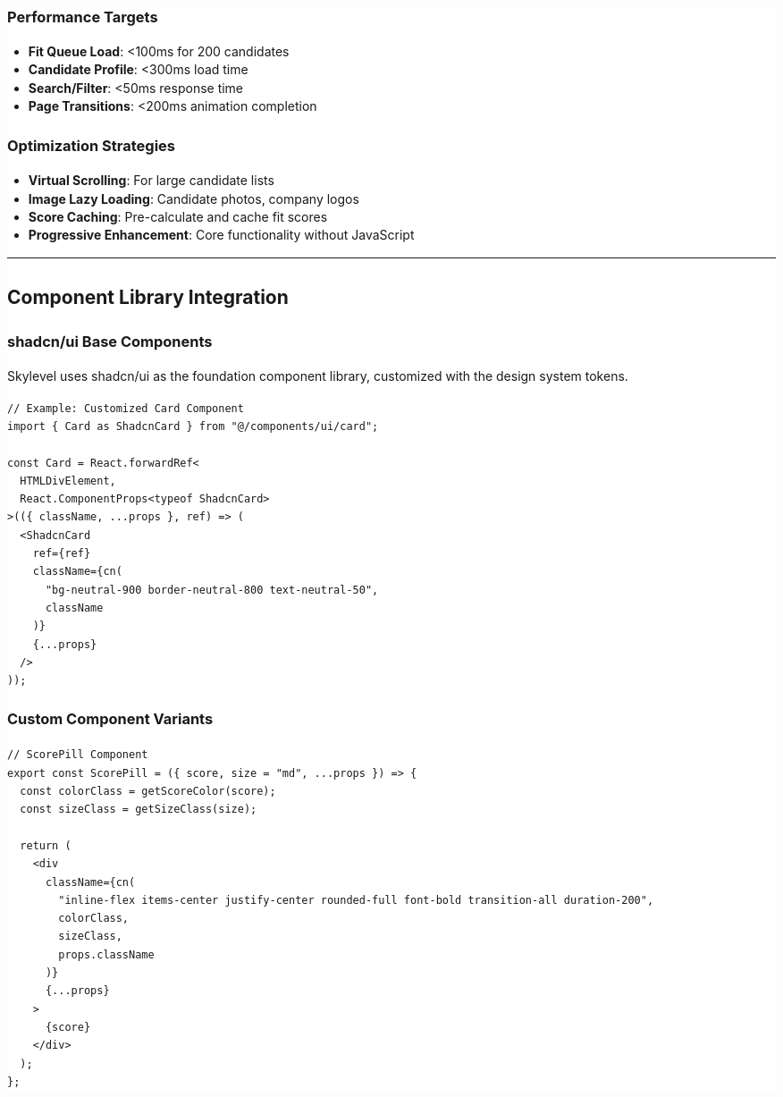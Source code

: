 ### Performance Targets

- **Fit Queue Load**: <100ms for 200 candidates
- **Candidate Profile**: <300ms load time
- **Search/Filter**: <50ms response time
- **Page Transitions**: <200ms animation completion

### Optimization Strategies

- **Virtual Scrolling**: For large candidate lists
- **Image Lazy Loading**: Candidate photos, company logos
- **Score Caching**: Pre-calculate and cache fit scores
- **Progressive Enhancement**: Core functionality without JavaScript

---

## Component Library Integration

### shadcn/ui Base Components

Skylevel uses shadcn/ui as the foundation component library, customized with the design system tokens.

```tsx
// Example: Customized Card Component
import { Card as ShadcnCard } from "@/components/ui/card";

const Card = React.forwardRef<
  HTMLDivElement,
  React.ComponentProps<typeof ShadcnCard>
>(({ className, ...props }, ref) => (
  <ShadcnCard
    ref={ref}
    className={cn(
      "bg-neutral-900 border-neutral-800 text-neutral-50",
      className
    )}
    {...props}
  />
));
```

### Custom Component Variants

```tsx
// ScorePill Component
export const ScorePill = ({ score, size = "md", ...props }) => {
  const colorClass = getScoreColor(score);
  const sizeClass = getSizeClass(size);

  return (
    <div
      className={cn(
        "inline-flex items-center justify-center rounded-full font-bold transition-all duration-200",
        colorClass,
        sizeClass,
        props.className
      )}
      {...props}
    >
      {score}
    </div>
  );
};
```